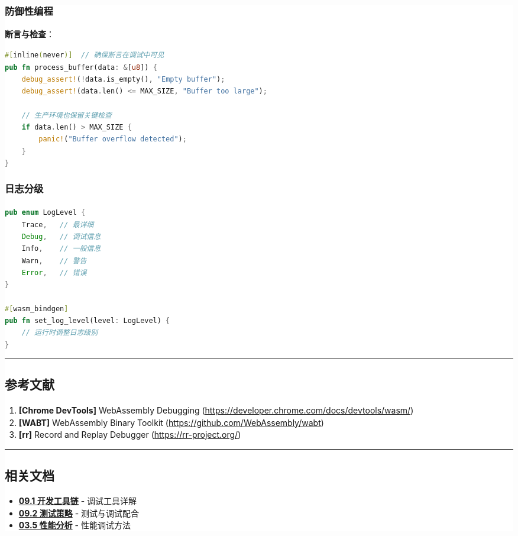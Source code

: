### 防御性编程

**断言与检查**：

```rust
#[inline(never)]  // 确保断言在调试中可见
pub fn process_buffer(data: &[u8]) {
    debug_assert!(!data.is_empty(), "Empty buffer");
    debug_assert!(data.len() <= MAX_SIZE, "Buffer too large");

    // 生产环境也保留关键检查
    if data.len() > MAX_SIZE {
        panic!("Buffer overflow detected");
    }
}
```

### 日志分级

```rust
pub enum LogLevel {
    Trace,   // 最详细
    Debug,   // 调试信息
    Info,    // 一般信息
    Warn,    // 警告
    Error,   // 错误
}

#[wasm_bindgen]
pub fn set_log_level(level: LogLevel) {
    // 运行时调整日志级别
}
```

---

## 参考文献

1. **[Chrome DevTools]** WebAssembly Debugging (https://developer.chrome.com/docs/devtools/wasm/)
2. **[WABT]** WebAssembly Binary Toolkit (https://github.com/WebAssembly/wabt)
3. **[rr]** Record and Replay Debugger (https://rr-project.org/)

---

## 相关文档

- **[09.1 开发工具链](09.1_Development_Toolchain.md)** - 调试工具详解
- **[09.2 测试策略](09.2_Testing_Strategies.md)** - 测试与调试配合
- **[03.5 性能分析](../03_Runtime_Systems/03.5_Performance_Analysis.md)** - 性能调试方法
